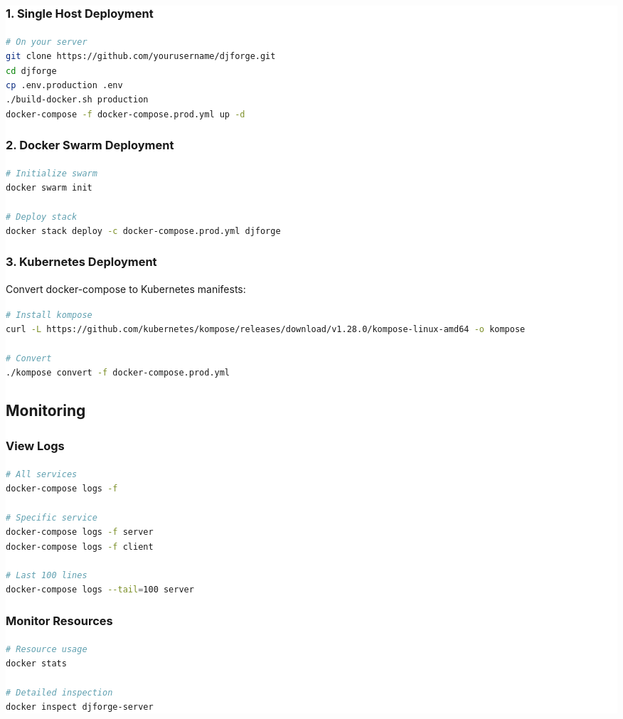 ### 1. Single Host Deployment
```bash
# On your server
git clone https://github.com/yourusername/djforge.git
cd djforge
cp .env.production .env
./build-docker.sh production
docker-compose -f docker-compose.prod.yml up -d
```

### 2. Docker Swarm Deployment
```bash
# Initialize swarm
docker swarm init

# Deploy stack
docker stack deploy -c docker-compose.prod.yml djforge
```

### 3. Kubernetes Deployment
Convert docker-compose to Kubernetes manifests:
```bash
# Install kompose
curl -L https://github.com/kubernetes/kompose/releases/download/v1.28.0/kompose-linux-amd64 -o kompose

# Convert
./kompose convert -f docker-compose.prod.yml
```

## Monitoring

### View Logs
```bash
# All services
docker-compose logs -f

# Specific service
docker-compose logs -f server
docker-compose logs -f client

# Last 100 lines
docker-compose logs --tail=100 server
```

### Monitor Resources
```bash
# Resource usage
docker stats

# Detailed inspection
docker inspect djforge-server
```
